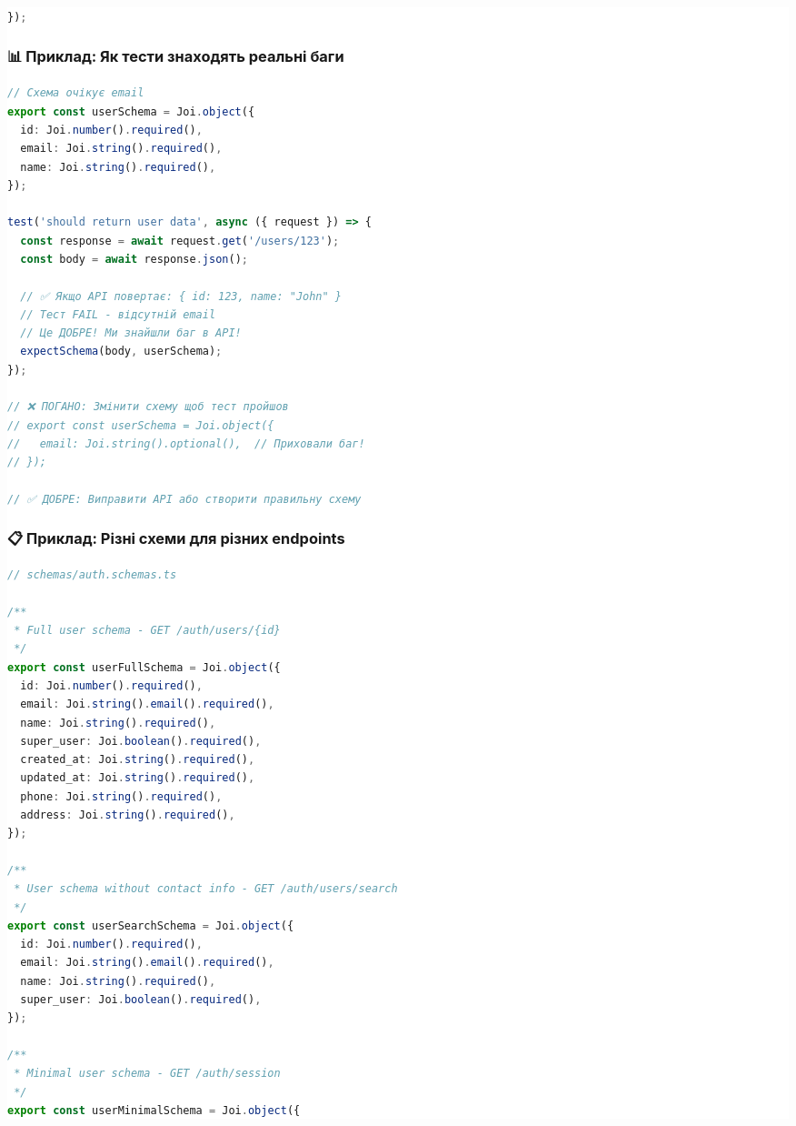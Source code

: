 ```typescript
});
```

### 📊 Приклад: Як тести знаходять реальні баги

```typescript
// Схема очікує email
export const userSchema = Joi.object({
  id: Joi.number().required(),
  email: Joi.string().required(),
  name: Joi.string().required(),
});

test('should return user data', async ({ request }) => {
  const response = await request.get('/users/123');
  const body = await response.json();
  
  // ✅ Якщо API повертає: { id: 123, name: "John" }
  // Тест FAIL - відсутній email
  // Це ДОБРЕ! Ми знайшли баг в API!
  expectSchema(body, userSchema);
});

// ❌ ПОГАНО: Змінити схему щоб тест пройшов
// export const userSchema = Joi.object({
//   email: Joi.string().optional(),  // Приховали баг!
// });

// ✅ ДОБРЕ: Виправити API або створити правильну схему
```

### 📋 Приклад: Різні схеми для різних endpoints

```typescript
// schemas/auth.schemas.ts

/**
 * Full user schema - GET /auth/users/{id}
 */
export const userFullSchema = Joi.object({
  id: Joi.number().required(),
  email: Joi.string().email().required(),
  name: Joi.string().required(),
  super_user: Joi.boolean().required(),
  created_at: Joi.string().required(),
  updated_at: Joi.string().required(),
  phone: Joi.string().required(),
  address: Joi.string().required(),
});

/**
 * User schema without contact info - GET /auth/users/search
 */
export const userSearchSchema = Joi.object({
  id: Joi.number().required(),
  email: Joi.string().email().required(),
  name: Joi.string().required(),
  super_user: Joi.boolean().required(),
});

/**
 * Minimal user schema - GET /auth/session
 */
export const userMinimalSchema = Joi.object({
```